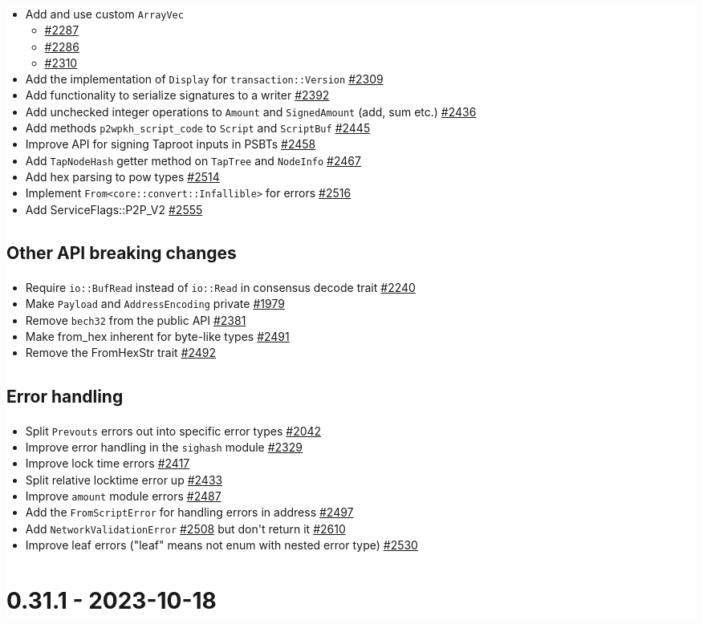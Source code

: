 - Add and use custom `ArrayVec` 
   - [#2287](https://github.com/rust-bitcoin/rust-bitcoin/pull/2287)
   - [#2286](https://github.com/rust-bitcoin/rust-bitcoin/pull/2286)
   - [#2310](https://github.com/rust-bitcoin/rust-bitcoin/pull/2310)
- Add the implementation of `Display` for `transaction::Version` [#2309](https://github.com/rust-bitcoin/rust-bitcoin/pull/2309)
- Add functionality to serialize signatures to a writer [#2392](https://github.com/rust-bitcoin/rust-bitcoin/pull/2392)
- Add unchecked integer operations to `Amount` and `SignedAmount` (add, sum etc.) [#2436](https://github.com/rust-bitcoin/rust-bitcoin/pull/2436)
- Add methods `p2wpkh_script_code` to `Script` and `ScriptBuf` [#2445](https://github.com/rust-bitcoin/rust-bitcoin/pull/2445)
- Improve API for signing Taproot inputs in PSBTs [#2458](https://github.com/rust-bitcoin/rust-bitcoin/pull/2458)
- Add `TapNodeHash` getter method on `TapTree` and `NodeInfo` [#2467](https://github.com/rust-bitcoin/rust-bitcoin/pull/2467)
- Add hex parsing to pow types [#2514](https://github.com/rust-bitcoin/rust-bitcoin/pull/2514)
- Implement `From<core::convert::Infallible>` for errors [#2516](https://github.com/rust-bitcoin/rust-bitcoin/pull/2516)
- Add ServiceFlags::P2P_V2 [#2555](https://github.com/rust-bitcoin/rust-bitcoin/pull/2555)

## Other API breaking changes

- Require `io::BufRead` instead of `io::Read` in consensus decode trait [#2240](https://github.com/rust-bitcoin/rust-bitcoin/pull/2240)
- Make `Payload` and `AddressEncoding` private [#1979](https://github.com/rust-bitcoin/rust-bitcoin/pull/1979)
- Remove `bech32` from the public API [#2381](https://github.com/rust-bitcoin/rust-bitcoin/pull/2381)
- Make from_hex inherent for byte-like types [#2491](https://github.com/rust-bitcoin/rust-bitcoin/pull/2491)
- Remove the FromHexStr trait [#2492](https://github.com/rust-bitcoin/rust-bitcoin/pull/2492)

## Error handling

- Split `Prevouts` errors out into specific error types [#2042](https://github.com/rust-bitcoin/rust-bitcoin/pull/2042)
- Improve error handling in the `sighash` module [#2329](https://github.com/rust-bitcoin/rust-bitcoin/pull/2329)
- Improve lock time errors [#2417](https://github.com/rust-bitcoin/rust-bitcoin/pull/2417)
- Split relative locktime error up [#2433](https://github.com/rust-bitcoin/rust-bitcoin/pull/2433)
- Improve `amount` module errors [#2487](https://github.com/rust-bitcoin/rust-bitcoin/pull/2487)
- Add the `FromScriptError` for handling errors in address [#2497](https://github.com/rust-bitcoin/rust-bitcoin/pull/2497)
- Add `NetworkValidationError` [#2508](https://github.com/rust-bitcoin/rust-bitcoin/pull/2508) but don't return it [#2610](https://github.com/rust-bitcoin/rust-bitcoin/pull/2610)
- Improve leaf errors ("leaf" means not enum with nested error type) [#2530](https://github.com/rust-bitcoin/rust-bitcoin/pull/2530)

# 0.31.1 - 2023-10-18
